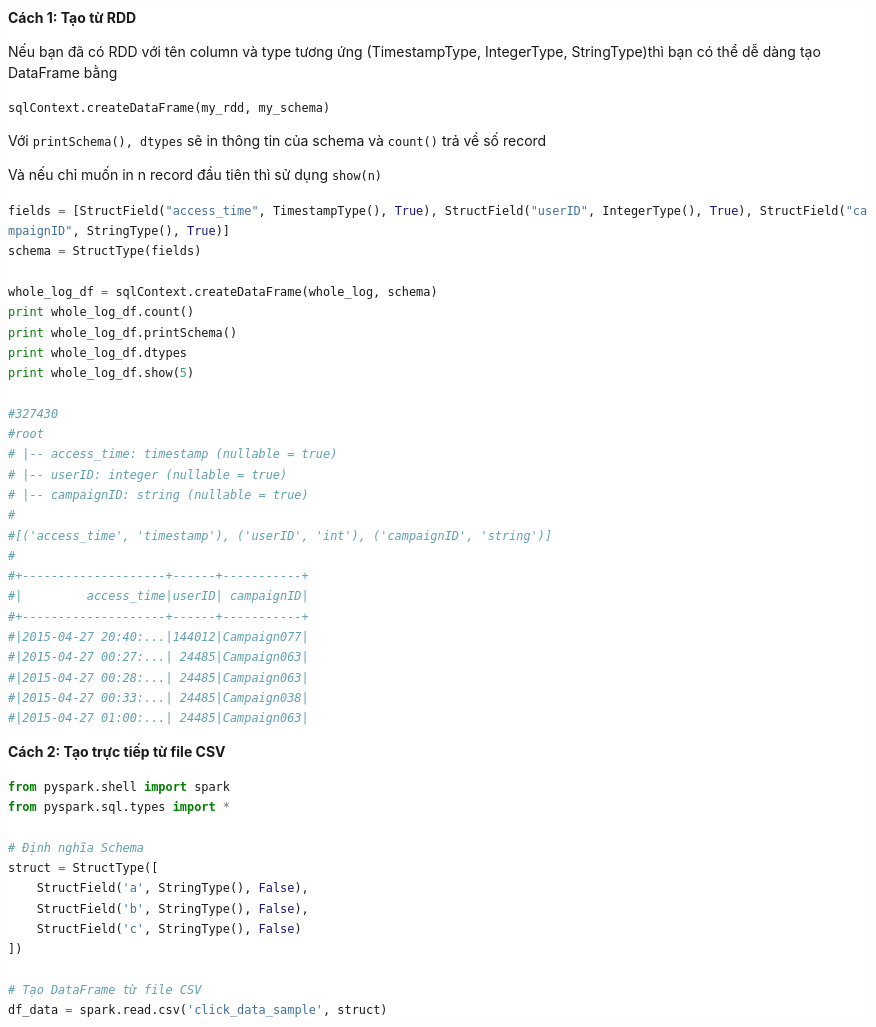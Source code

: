 
**Cách 1: Tạo từ RDD**

Nếu bạn đã có RDD với tên column và type tương ứng (TimestampType, IntegerType, StringType)thì bạn có thể dễ dàng tạo DataFrame bằng

```python
sqlContext.createDataFrame(my_rdd, my_schema)
```

Với `printSchema(), dtypes` sẽ in thông tin của schema
và `count()` trả về số record

Và nếu chỉ muốn in n record đầu tiên thì sử dụng `show(n)`


```python
fields = [StructField("access_time", TimestampType(), True), StructField("userID", IntegerType(), True), StructField("campaignID", StringType(), True)]
schema = StructType(fields)

whole_log_df = sqlContext.createDataFrame(whole_log, schema)
print whole_log_df.count()
print whole_log_df.printSchema()
print whole_log_df.dtypes
print whole_log_df.show(5)

#327430
#root
# |-- access_time: timestamp (nullable = true)
# |-- userID: integer (nullable = true)
# |-- campaignID: string (nullable = true)
#
#[('access_time', 'timestamp'), ('userID', 'int'), ('campaignID', 'string')]
#
#+--------------------+------+-----------+
#|         access_time|userID| campaignID|
#+--------------------+------+-----------+
#|2015-04-27 20:40:...|144012|Campaign077|
#|2015-04-27 00:27:...| 24485|Campaign063|
#|2015-04-27 00:28:...| 24485|Campaign063|
#|2015-04-27 00:33:...| 24485|Campaign038|
#|2015-04-27 01:00:...| 24485|Campaign063|
```

**Cách 2: Tạo trực tiếp từ file CSV**


```python
from pyspark.shell import spark
from pyspark.sql.types import *

# Định nghĩa Schema
struct = StructType([
    StructField('a', StringType(), False),
    StructField('b', StringType(), False),
    StructField('c', StringType(), False)
])

# Tạo DataFrame từ file CSV
df_data = spark.read.csv('click_data_sample', struct)
```
